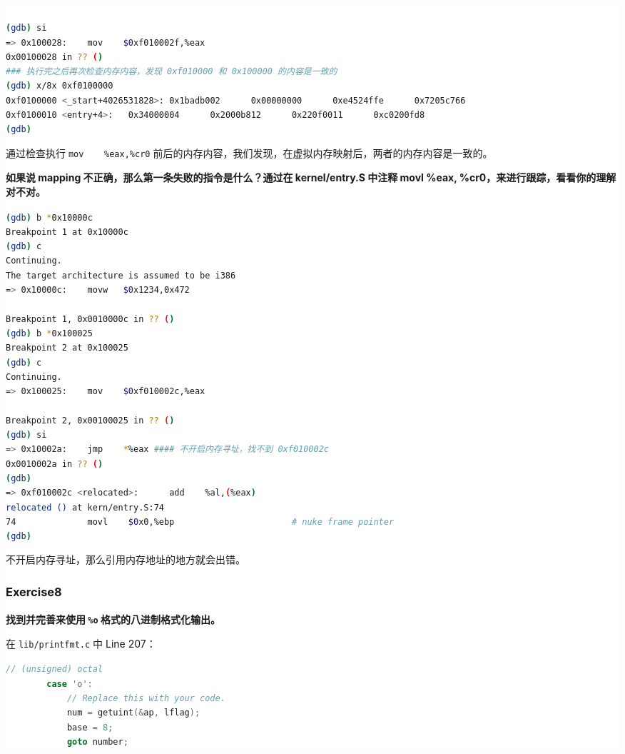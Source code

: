 ```bash

(gdb) si
=> 0x100028:    mov    $0xf010002f,%eax
0x00100028 in ?? ()
### 执行完之后再次检查内存内容，发现 0xf010000 和 0x100000 的内容是一致的
(gdb) x/8x 0xf0100000
0xf0100000 <_start+4026531828>: 0x1badb002      0x00000000      0xe4524ffe      0x7205c766
0xf0100010 <entry+4>:   0x34000004      0x2000b812      0x220f0011      0xc0200fd8
(gdb)
```

通过检查执行 `mov    %eax,%cr0` 前后的内存内容，我们发现，在虚拟内存映射后，两者的内存内容是一致的。

**如果说 mapping 不正确，那么第一条失败的指令是什么？通过在 kernel/entry.S 中注释 movl %eax, %cr0，来进行跟踪，看看你的理解对不对。**

```bash
(gdb) b *0x10000c
Breakpoint 1 at 0x10000c
(gdb) c
Continuing.
The target architecture is assumed to be i386
=> 0x10000c:    movw   $0x1234,0x472

Breakpoint 1, 0x0010000c in ?? ()
(gdb) b *0x100025
Breakpoint 2 at 0x100025
(gdb) c
Continuing.
=> 0x100025:    mov    $0xf010002c,%eax

Breakpoint 2, 0x00100025 in ?? ()
(gdb) si
=> 0x10002a:    jmp    *%eax #### 不开启内存寻址，找不到 0xf010002c
0x0010002a in ?? ()
(gdb)
=> 0xf010002c <relocated>:      add    %al,(%eax)
relocated () at kern/entry.S:74
74              movl    $0x0,%ebp                       # nuke frame pointer
(gdb)
```

不开启内存寻址，那么引用内存地址的地方就会出错。

### Exercise8

**找到并完善来使用 `%o` 格式的八进制格式化输出。**

在 `lib/printfmt.c` 中 Line 207：

```c
// (unsigned) octal
		case 'o':
			// Replace this with your code.
			num = getuint(&ap, lflag);
			base = 8;
			goto number;
```
